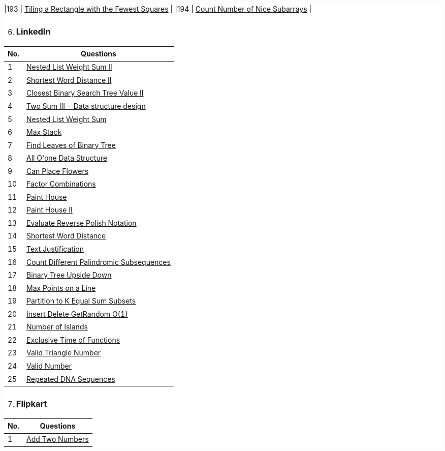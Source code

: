|193  | [Tiling a Rectangle with the Fewest Squares](https://leetcode.com/problems/tiling-a-rectangle-with-the-fewest-squares) |
|194  | [Count Number of Nice Subarrays](https://leetcode.com/problems/count-number-of-nice-subarrays) |

6. ### LinkedIn
| No. | Questions |
| --- | --------- |
|1  | [Nested List Weight Sum II](https://leetcode.com/problems/nested-list-weight-sum-ii) |
|2  | [Shortest Word Distance II](https://leetcode.com/problems/shortest-word-distance-ii) |
|3  | [Closest Binary Search Tree Value II](https://leetcode.com/problems/closest-binary-search-tree-value-ii) |
|4  | [Two Sum III - Data structure design](https://leetcode.com/problems/two-sum-iii-data-structure-design) |
|5  | [Nested List Weight Sum](https://leetcode.com/problems/nested-list-weight-sum) |
|6  | [Max Stack](https://leetcode.com/problems/max-stack) |
|7  | [Find Leaves of Binary Tree](https://leetcode.com/problems/find-leaves-of-binary-tree) |
|8  | [All O'one Data Structure](https://leetcode.com/problems/all-oone-data-structure) |
|9  | [Can Place Flowers](https://leetcode.com/problems/can-place-flowers) |
|10  | [Factor Combinations](https://leetcode.com/problems/factor-combinations) |
|11  | [Paint House](https://leetcode.com/problems/paint-house) |
|12  | [Paint House II](https://leetcode.com/problems/paint-house-ii) |
|13  | [Evaluate Reverse Polish Notation](https://leetcode.com/problems/evaluate-reverse-polish-notation) |
|14  | [Shortest Word Distance](https://leetcode.com/problems/shortest-word-distance) |
|15  | [Text Justification](https://leetcode.com/problems/text-justification) |
|16  | [Count Different Palindromic Subsequences](https://leetcode.com/problems/count-different-palindromic-subsequences) |
|17  | [Binary Tree Upside Down](https://leetcode.com/problems/binary-tree-upside-down) |
|18  | [Max Points on a Line](https://leetcode.com/problems/max-points-on-a-line) |
|19  | [Partition to K Equal Sum Subsets](https://leetcode.com/problems/partition-to-k-equal-sum-subsets) |
|20  | [Insert Delete GetRandom O(1)](https://leetcode.com/problems/insert-delete-getrandom-o1) |
|21  | [Number of Islands](https://leetcode.com/problems/number-of-islands) |
|22  | [Exclusive Time of Functions](https://leetcode.com/problems/exclusive-time-of-functions) |
|23  | [Valid Triangle Number](https://leetcode.com/problems/valid-triangle-number) |
|24  | [Valid Number](https://leetcode.com/problems/valid-number) |
|25  | [Repeated DNA Sequences](https://leetcode.com/problems/repeated-dna-sequences) |

7. ### Flipkart
| No. | Questions |
| --- | --------- |
|1  | [Add Two Numbers](https://leetcode.com/problems/add-two-numbers) |
